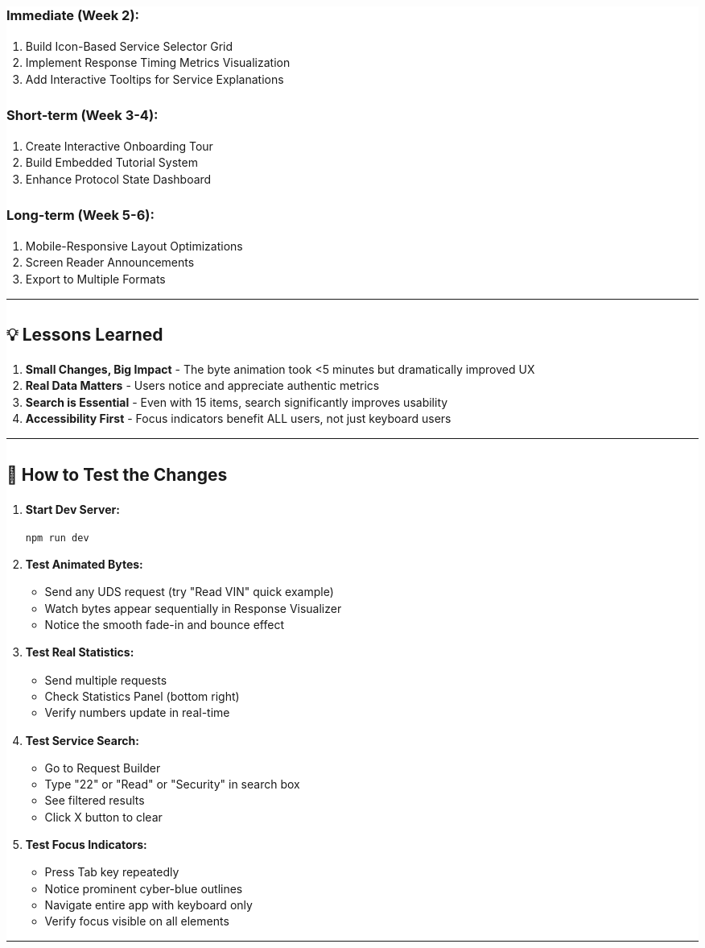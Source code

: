 ### **Immediate (Week 2):**
1. Build Icon-Based Service Selector Grid
2. Implement Response Timing Metrics Visualization
3. Add Interactive Tooltips for Service Explanations

### **Short-term (Week 3-4):**
1. Create Interactive Onboarding Tour
2. Build Embedded Tutorial System
3. Enhance Protocol State Dashboard

### **Long-term (Week 5-6):**
1. Mobile-Responsive Layout Optimizations
2. Screen Reader Announcements
3. Export to Multiple Formats

---

## 💡 **Lessons Learned**

1. **Small Changes, Big Impact** - The byte animation took <5 minutes but dramatically improved UX
2. **Real Data Matters** - Users notice and appreciate authentic metrics
3. **Search is Essential** - Even with 15 items, search significantly improves usability
4. **Accessibility First** - Focus indicators benefit ALL users, not just keyboard users

---

## 🚀 **How to Test the Changes**

1. **Start Dev Server:**
   ```bash
   npm run dev
   ```

2. **Test Animated Bytes:**
   - Send any UDS request (try "Read VIN" quick example)
   - Watch bytes appear sequentially in Response Visualizer
   - Notice the smooth fade-in and bounce effect

3. **Test Real Statistics:**
   - Send multiple requests
   - Check Statistics Panel (bottom right)
   - Verify numbers update in real-time

4. **Test Service Search:**
   - Go to Request Builder
   - Type "22" or "Read" or "Security" in search box
   - See filtered results
   - Click X button to clear

5. **Test Focus Indicators:**
   - Press Tab key repeatedly
   - Notice prominent cyber-blue outlines
   - Navigate entire app with keyboard only
   - Verify focus visible on all elements

---
